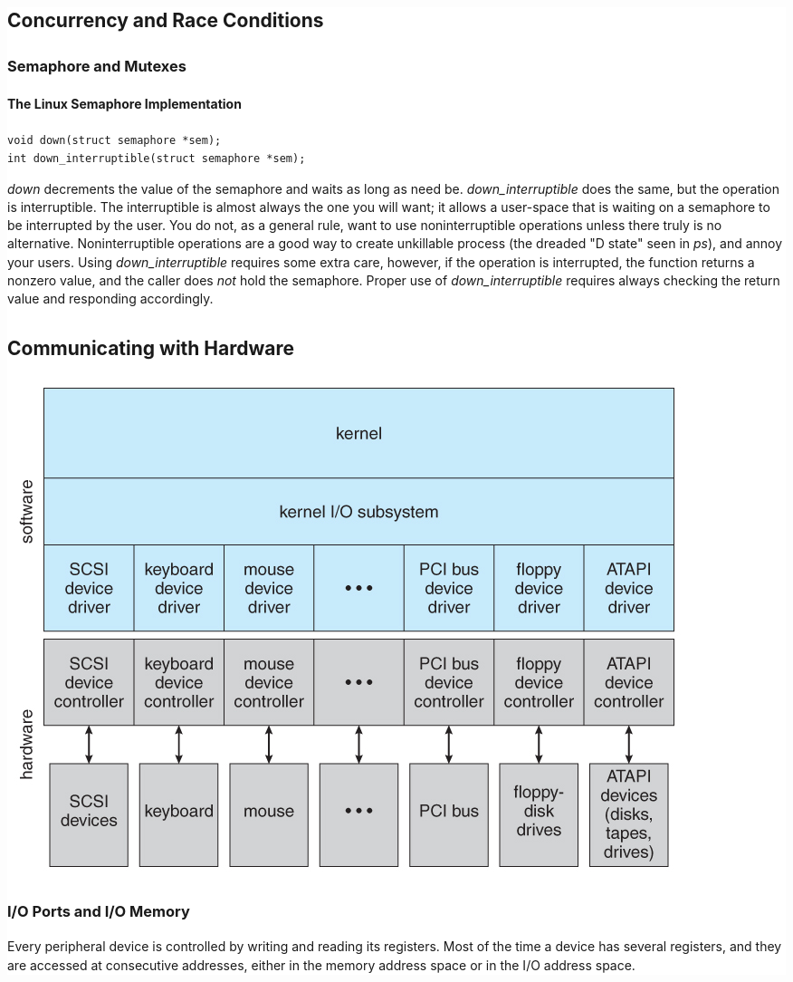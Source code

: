 ## Concurrency and Race Conditions
### Semaphore and Mutexes
#### The Linux Semaphore Implementation
```
void down(struct semaphore *sem);
int down_interruptible(struct semaphore *sem);
```
*down* decrements the value of the semaphore and waits as long as need be. *down_interruptible* does the same, but the operation is interruptible. The interruptible is almost always the one you will want; it allows a user-space that is waiting on a semaphore to be interrupted by the user. You do not, as a general rule, want to use noninterruptible operations unless there truly is no alternative. Noninterruptible operations are a good way to create unkillable process (the dreaded "D state" seen in *ps*), and annoy your users. Using *down_interruptible* requires some extra care, however, if the operation is interrupted, the function returns a nonzero value, and the caller does *not* hold the semaphore. Proper use of *down_interruptible* requires always checking the return value and responding accordingly.

## Communicating with Hardware

![Kernel IO Structure](Kernel_IO_Structure.jpg)

### I/O Ports and I/O Memory
Every peripheral device is controlled by writing and reading its registers. Most of the time a device has several registers, and they are accessed at consecutive addresses, either in the memory address space or in the I/O address space.
